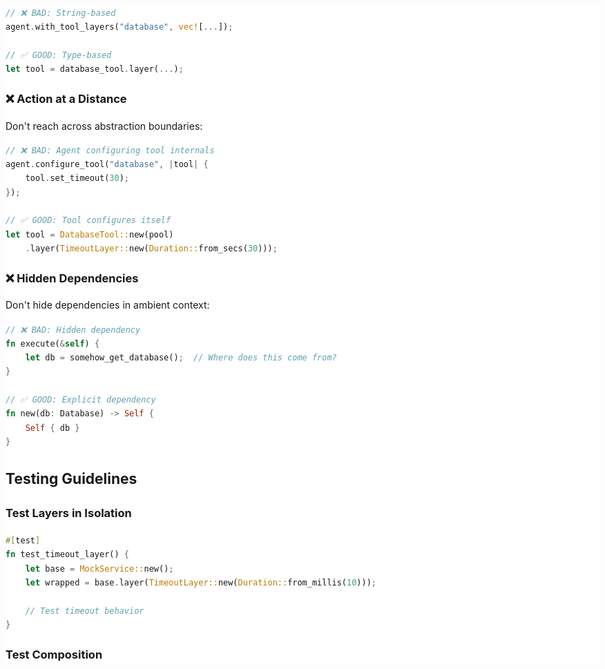 ```rust
// ❌ BAD: String-based
agent.with_tool_layers("database", vec![...]);

// ✅ GOOD: Type-based
let tool = database_tool.layer(...);
```

### ❌ Action at a Distance

Don't reach across abstraction boundaries:

```rust
// ❌ BAD: Agent configuring tool internals
agent.configure_tool("database", |tool| {
    tool.set_timeout(30);
});

// ✅ GOOD: Tool configures itself
let tool = DatabaseTool::new(pool)
    .layer(TimeoutLayer::new(Duration::from_secs(30)));
```

### ❌ Hidden Dependencies

Don't hide dependencies in ambient context:

```rust
// ❌ BAD: Hidden dependency
fn execute(&self) {
    let db = somehow_get_database();  // Where does this come from?
}

// ✅ GOOD: Explicit dependency
fn new(db: Database) -> Self {
    Self { db }
}
```

## Testing Guidelines

### Test Layers in Isolation

```rust
#[test]
fn test_timeout_layer() {
    let base = MockService::new();
    let wrapped = base.layer(TimeoutLayer::new(Duration::from_millis(10)));

    // Test timeout behavior
}
```

### Test Composition
